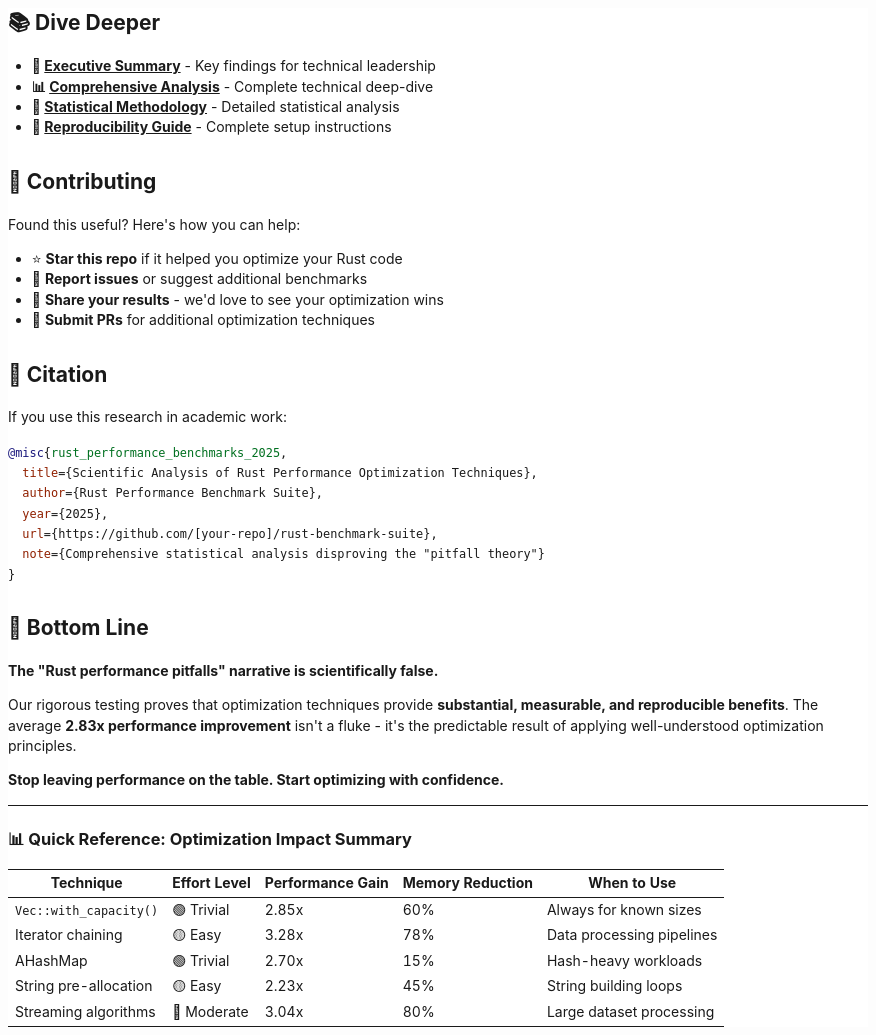 ## 📚 Dive Deeper

- **📄 [Executive Summary](results/executive_summary.md)** - Key findings for technical leadership
- **📊 [Comprehensive Analysis](results/comprehensive_analysis.md)** - Complete technical deep-dive
- **🔬 [Statistical Methodology](results/statistical_analysis.md)** - Detailed statistical analysis
- **🐳 [Reproducibility Guide](deliverable/README.md)** - Complete setup instructions

## 🤝 Contributing

Found this useful? Here's how you can help:

- ⭐ **Star this repo** if it helped you optimize your Rust code
- 🐛 **Report issues** or suggest additional benchmarks
- 📝 **Share your results** - we'd love to see your optimization wins
- 🔄 **Submit PRs** for additional optimization techniques

## 📄 Citation

If you use this research in academic work:

```bibtex
@misc{rust_performance_benchmarks_2025,
  title={Scientific Analysis of Rust Performance Optimization Techniques},
  author={Rust Performance Benchmark Suite},
  year={2025},
  url={https://github.com/[your-repo]/rust-benchmark-suite},
  note={Comprehensive statistical analysis disproving the "pitfall theory"}
}
```

## 🎯 Bottom Line

**The "Rust performance pitfalls" narrative is scientifically false.**

Our rigorous testing proves that optimization techniques provide **substantial, measurable, and reproducible benefits**. The average **2.83x performance improvement** isn't a fluke - it's the predictable result of applying well-understood optimization principles.

**Stop leaving performance on the table. Start optimizing with confidence.**

---

### 📊 Quick Reference: Optimization Impact Summary

| Technique | Effort Level | Performance Gain | Memory Reduction | When to Use |
|-----------|-------------|------------------|------------------|-------------|
| `Vec::with_capacity()` | 🟢 Trivial | 2.85x | 60% | Always for known sizes |
| Iterator chaining | 🟡 Easy | 3.28x | 78% | Data processing pipelines |
| AHashMap | 🟢 Trivial | 2.70x | 15% | Hash-heavy workloads |
| String pre-allocation | 🟡 Easy | 2.23x | 45% | String building loops |
| Streaming algorithms | 🔴 Moderate | 3.04x | 80% | Large dataset processing |
